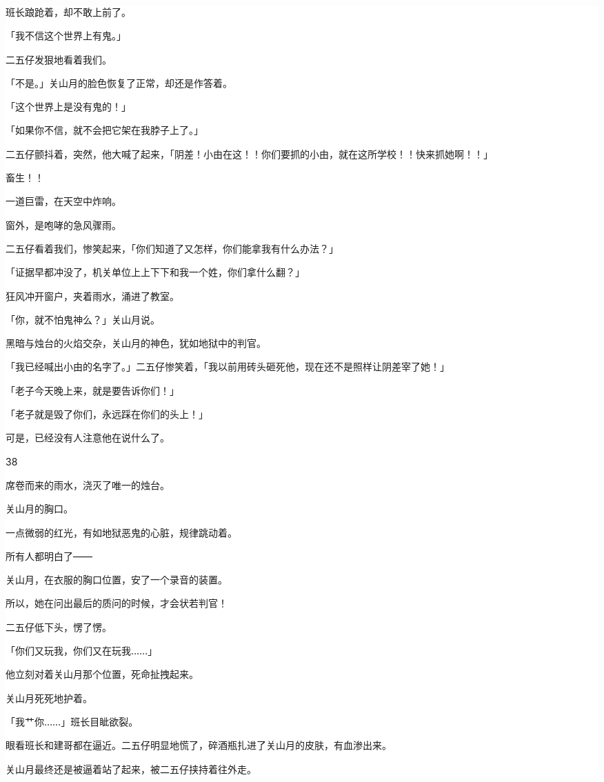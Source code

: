 班长踉跄着，却不敢上前了。

「我不信这个世界上有鬼。」

二五仔发狠地看着我们。

「不是。」关山月的脸色恢复了正常，却还是作答着。

「这个世界上是没有鬼的！」

「如果你不信，就不会把它架在我脖子上了。」

二五仔颤抖着，突然，他大喊了起来，「阴差！小由在这！！你们要抓的小由，就在这所学校！！快来抓她啊！！」

畜生！！

一道巨雷，在天空中炸响。

窗外，是咆哮的急风骤雨。

二五仔看着我们，惨笑起来，「你们知道了又怎样，你们能拿我有什么办法？」

「证据早都冲没了，机关单位上上下下和我一个姓，你们拿什么翻？」

狂风冲开窗户，夹着雨水，涌进了教室。

「你，就不怕鬼神么？」关山月说。

黑暗与烛台的火焰交杂，关山月的神色，犹如地狱中的判官。

「我已经喊出小由的名字了。」二五仔惨笑着，「我以前用砖头砸死他，现在还不是照样让阴差宰了她！」

「老子今天晚上来，就是要告诉你们！」

「老子就是毁了你们，永远踩在你们的头上！」

可是，已经没有人注意他在说什么了。

38

席卷而来的雨水，浇灭了唯一的烛台。

关山月的胸口。

一点微弱的红光，有如地狱恶鬼的心脏，规律跳动着。

所有人都明白了——

关山月，在衣服的胸口位置，安了一个录音的装置。

所以，她在问出最后的质问的时候，才会状若判官！

二五仔低下头，愣了愣。

「你们又玩我，你们又在玩我……」

他立刻对着关山月那个位置，死命扯拽起来。

关山月死死地护着。

「我艹你……」班长目眦欲裂。

眼看班长和建哥都在逼近。二五仔明显地慌了，碎酒瓶扎进了关山月的皮肤，有血渗出来。

关山月最终还是被逼着站了起来，被二五仔挟持着往外走。
